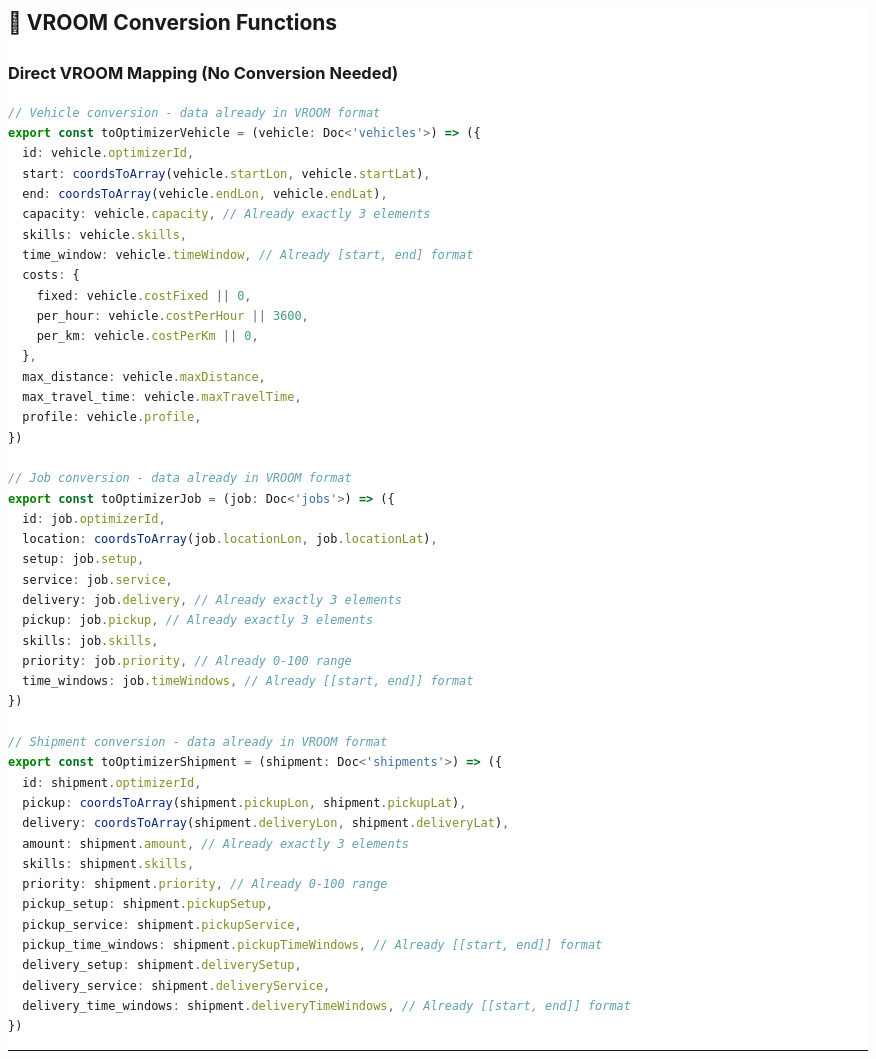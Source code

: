 
## 🔄 **VROOM Conversion Functions**

### **Direct VROOM Mapping (No Conversion Needed)**
```typescript
// Vehicle conversion - data already in VROOM format
export const toOptimizerVehicle = (vehicle: Doc<'vehicles'>) => ({
  id: vehicle.optimizerId,
  start: coordsToArray(vehicle.startLon, vehicle.startLat),
  end: coordsToArray(vehicle.endLon, vehicle.endLat),
  capacity: vehicle.capacity, // Already exactly 3 elements
  skills: vehicle.skills,
  time_window: vehicle.timeWindow, // Already [start, end] format
  costs: {
    fixed: vehicle.costFixed || 0,
    per_hour: vehicle.costPerHour || 3600,
    per_km: vehicle.costPerKm || 0,
  },
  max_distance: vehicle.maxDistance,
  max_travel_time: vehicle.maxTravelTime,
  profile: vehicle.profile,
})

// Job conversion - data already in VROOM format
export const toOptimizerJob = (job: Doc<'jobs'>) => ({
  id: job.optimizerId,
  location: coordsToArray(job.locationLon, job.locationLat),
  setup: job.setup,
  service: job.service,
  delivery: job.delivery, // Already exactly 3 elements
  pickup: job.pickup, // Already exactly 3 elements
  skills: job.skills,
  priority: job.priority, // Already 0-100 range
  time_windows: job.timeWindows, // Already [[start, end]] format
})

// Shipment conversion - data already in VROOM format
export const toOptimizerShipment = (shipment: Doc<'shipments'>) => ({
  id: shipment.optimizerId,
  pickup: coordsToArray(shipment.pickupLon, shipment.pickupLat),
  delivery: coordsToArray(shipment.deliveryLon, shipment.deliveryLat),
  amount: shipment.amount, // Already exactly 3 elements
  skills: shipment.skills,
  priority: shipment.priority, // Already 0-100 range
  pickup_setup: shipment.pickupSetup,
  pickup_service: shipment.pickupService,
  pickup_time_windows: shipment.pickupTimeWindows, // Already [[start, end]] format
  delivery_setup: shipment.deliverySetup,
  delivery_service: shipment.deliveryService,
  delivery_time_windows: shipment.deliveryTimeWindows, // Already [[start, end]] format
})
```

---